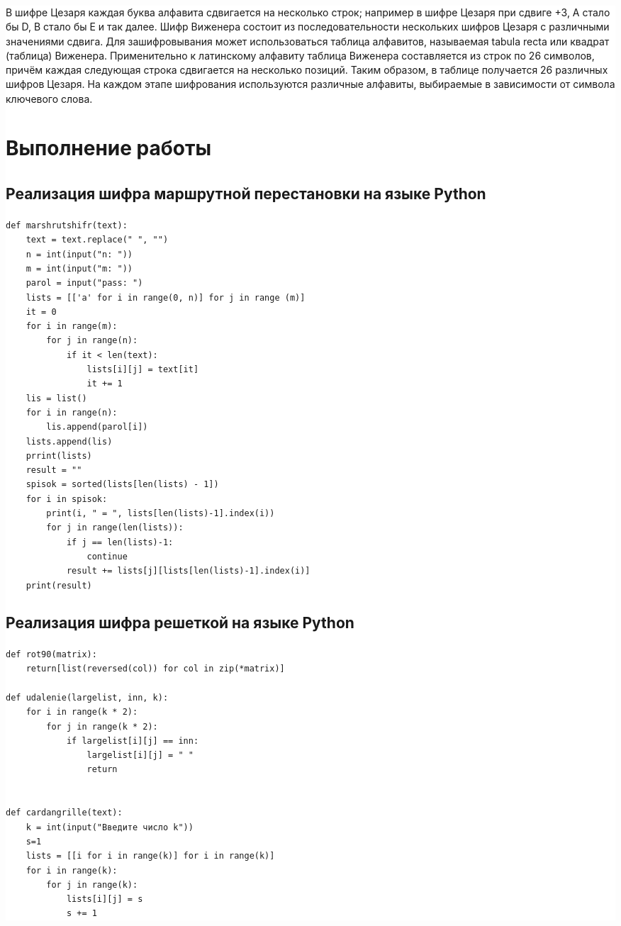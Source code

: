 В шифре Цезаря каждая буква алфавита сдвигается на несколько строк; например в шифре Цезаря при сдвиге +3, A стало бы D, B стало бы E и так далее. Шифр Виженера состоит из последовательности нескольких шифров Цезаря с различными значениями сдвига. Для зашифровывания может использоваться таблица алфавитов, называемая tabula recta или квадрат (таблица) Виженера. Применительно к латинскому алфавиту таблица Виженера составляется из строк по 26 символов, причём каждая следующая строка сдвигается на несколько позиций. Таким образом, в таблице получается 26 различных шифров Цезаря. На каждом этапе шифрования используются различные алфавиты, выбираемые в зависимости от символа ключевого слова.

# Выполнение работы

## Реализация шифра маршрутной перестановки на языке Python

```
def marshrutshifr(text):
    text = text.replace(" ", "")
    n = int(input("n: "))
    m = int(input("m: "))
    parol = input("pass: ")
    lists = [['a' for i in range(0, n)] for j in range (m)]
    it = 0
    for i in range(m):
        for j in range(n):
            if it < len(text):
                lists[i][j] = text[it]
                it += 1
    lis = list()
    for i in range(n):
        lis.append(parol[i])
    lists.append(lis)
    prrint(lists)
    result = ""
    spisok = sorted(lists[len(lists) - 1])
    for i in spisok:
        print(i, " = ", lists[len(lists)-1].index(i))
        for j in range(len(lists)):
            if j == len(lists)-1:
                continue
            result += lists[j][lists[len(lists)-1].index(i)]
    print(result)
```

## Реализация шифра решеткой на языке Python

```
def rot90(matrix):
    return[list(reversed(col)) for col in zip(*matrix)]

def udalenie(largelist, inn, k):
    for i in range(k * 2):
        for j in range(k * 2):
            if largelist[i][j] == inn:
                largelist[i][j] = " "
                return
            

def cardangrille(text):
    k = int(input("Введите число k"))
    s=1
    lists = [[i for i in range(k)] for i in range(k)]
    for i in range(k):
        for j in range(k):
            lists[i][j] = s
            s += 1
```